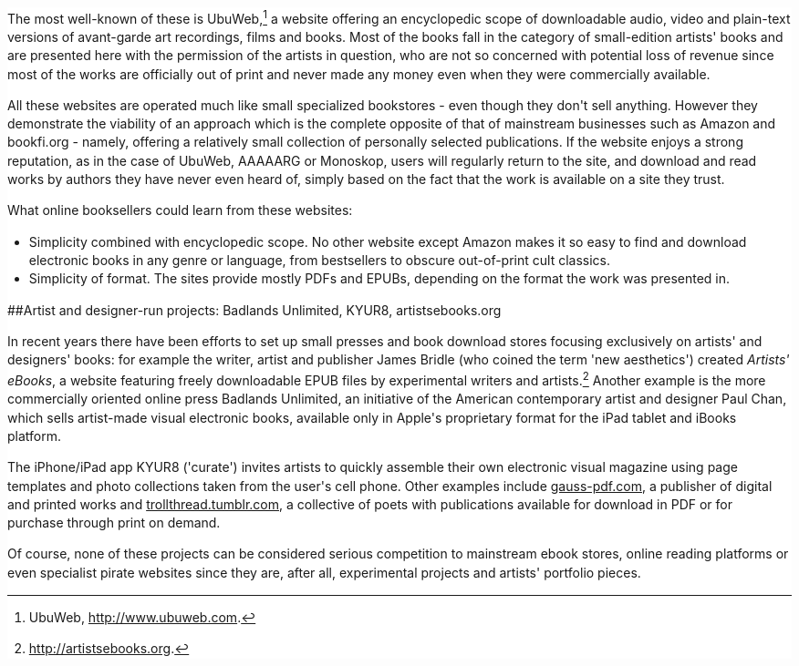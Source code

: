 The most well-known of these is UbuWeb,[^Ubuweb] a website offering an encyclopedic scope of downloadable audio, video and plain-text versions of avant-garde art recordings, films and books. Most of the books fall in the category of small-edition artists' books and are presented here with the permission of the artists in question, who are not so concerned with potential loss of revenue since most of the works are officially out of print and never made any money even when they were commercially available. 

All these websites are operated much like small specialized bookstores - even though they don't sell anything. However they demonstrate the viability of an approach which is the complete opposite of that of mainstream businesses such as Amazon and bookfi.org - namely, offering a relatively small collection of personally selected publications. If the website enjoys a strong reputation, as in the case of UbuWeb, AAAAARG or Monoskop, users will regularly return to the site, and download and read works by authors they have never even heard of, simply based on the fact that the work is available on a site they trust. 

What online booksellers could learn from these websites: 

* Simplicity combined with encyclopedic scope. No other website except Amazon makes it so easy to find and download electronic books in any genre or language, from bestsellers to obscure out-of-print cult classics. 
* Simplicity of format. The sites provide mostly PDFs and EPUBs, depending on the format the work was presented in. 

##Artist and designer-run projects: Badlands Unlimited, KYUR8, artistsebooks.org 

In recent years there have been efforts to set up small presses and book download stores focusing exclusively on artists' and designers' books: for example the writer, artist and publisher James Bridle (who coined the term 'new aesthetics') created *Artists' eBooks*, a website featuring freely downloadable EPUB files by experimental writers and artists.[^artistsebooks.org] Another example is the more commercially oriented online press Badlands Unlimited, an initiative of the American contemporary artist and designer Paul Chan, which sells artist-made visual electronic books, available only in Apple's proprietary format for the iPad tablet and iBooks platform. 

The iPhone/iPad app KYUR8 ('curate') invites artists to quickly assemble their own electronic visual magazine using page templates and photo collections taken from the user's cell phone. Other examples include [gauss-pdf.com](http://www.gauss-pdf.com), a publisher of digital and printed works and [trollthread.tumblr.com](http://trollthread.tumblr.com), a collective of poets with publications available for download in PDF or for purchase through print on demand. 

Of course, none of these projects can be considered serious competition to mainstream ebook stores, online reading platforms or even specialist pirate websites since they are, after all, experimental projects and artists' portfolio pieces. 

[^apple-press-percentage]: *Apple Launches Subscriptions on the App Store*, <a href="https://www.apple.com/pr/library/2011/02/15Apple-Launches-Subscriptions-on-the-App-Store.html">https://www.apple.com/pr/library/2011/02/15Apple-Launches-Subscriptions-on-the-App-Store.html</a>. 
[^guardian-amazon-hachette]: Juliette Garside, 'Ebook sales: Amazon tells Hachette to give authors more, charge readers less', *The Guardian*, 30 July 2014, <a href="http://www.theguardian.com/books/2014/jul/30/amazon-hachette-ebook-sales-too-expensive">http://www.theguardian.com/books/2014/jul/30/amazon-hachette-ebook-sales-too-expensive</a>. 
[^apple-publication-guidelines]: *Authors & Book Publishers: Frequently Asked Questions*, <a href="https://www.apple.com/itunes/working-itunes/sell-content/books/book-faq.html">https://www.apple.com/itunes/working-itunes/sell-content/books/book-faq.html</a>. 
[^kindle-direct-publishing]: *Kindle Direct Publishing: Types of Formats*, <a href="https://kdp.amazon.com/help?topicId=A2GF0UFHIYG9VQ">https://kdp.amazon.com/help?topicId=A2GF0UFHIYG9VQ</a>. 
[^Project-Gutenberg]: Project Gutenberg, <a href="http://www.gutenberg.org/">http://www.gutenberg.org/</a>. 
[^National-and-University-Library-of-Iceland]: National and University Library of Iceland, https://archive.org/details/landsbokasafn. [https://archive.org/details/landsbokasafn](https://archive.org/details/landsbokasafn). 
[^OpenLibrary]: Open Library is an online catalog that aims to list every book ever published. It provides 'one web page for every book' with extensive bibliographical information, download links (from Internet Archive), and links to online retailers which sell the title. [https://openlibrary.org/](https://openlibrary.org/). 
[^IA_blog]: *3 Million Texts for Free*, blog post from September 17, 2011 [http://blog.archive.org/2011/09/17/3-million-texts-for-free/](http://blog.archive.org/2011/09/17/3-million-texts-for-free/). 'Archive.org is visited by more than 1 million different users every day. Books are downloaded or read on archive.org about 10 million times each month, and approximately 2,000 books for the blind and dyslexic (print disabled) are downloaded every day.' 
[^Espresso-Book-Machine]: Espresso Book Machine, <a href="http://www.ondemandbooks.com/">http://www.ondemandbooks.com/</a>. 
[^Kobo-Writing-Life]: *Kobo Writing Life is where it all begins*, <a href="http://www.kobobooks.com/kobowritinglife">http://www.kobobooks.com/kobowritinglife</a>. 
[^PubIt!]: *Self-Publishing Made Simple*, <a href="http://pubit.barnesandnoble.com/">http://pubit.barnesandnoble.com/</a>. 
[^Smashwords]: *How to Create, Publish, and Distribute Ebooks with Smashwords*, <a href="http://www.smashwords.com/about/how_to_publish_on_smashwords">http://www.smashwords.com/about/how_to_publish_on_smashwords</a>. 
[^XinXii]: Xin Xii, <a href="http://www.xinxii.com/">http://www.xinxii.com/</a>. 

[^DPT-blog]: *Blog of the Digital Publishing Toolkit research program*, <a href="http://networkcultures.org/digitalpublishing">http://networkcultures.org/digitalpublishing</a>. 
[^RAAK-MKB]: Nationaal Regieorgaan Praktijkgericht Onderzoek SIA, <a href="http://www.regieorgaan-sia.nl">http://www.regieorgaan-sia.nl</a>. 
[^DPT-GitHub]: Digital Publishing Toolkit GitHub, <a href="http://networkcultures.org/digitalpublishing/github/">http://networkcultures.org/digitalpublishing/github/</a>. 
[^DPT-Consortium]: Digital Publishing Toolkit consortium, http://networkcultures.org/digitalpublishing/consortium/.
[^hist]: Guglielmo Cavallo and Roger Chartier (eds.), *A History of Reading in the West*, Polity Press 1999. 
[^Project-Gutenberg1]: Project Gutenberg, <a href="https://www.gutenberg.org">https://www.gutenberg.org</a>. 
[^Million-Book-Project]: Million Book Project, <a href="https://archive.org/details/millionbooks">https://archive.org/details/millionbooks</a>. 
[^Google-Books]: Google Books, <a href="http://books.google.nl/">http://books.google.nl/</a>. 
[^Open-Content-Alliance]: Open Content Alliance, <a href="http://www.opencontentalliance.org">http://www.opencontentalliance.org</a>.
[^bible]: A historical illustration of this problem, and a possible solution, is the numbering of chapters and verses in the Bible, allowing readers to refer to the same passage even though they may be using different editions, or even different languages. 
[^Kircz]: Anita de Waard and Joost Kircz, 'Modeling Scientific Research Articles - Shifting Perspectives and Persistent Issues', Proceedings of the 12th International Conference on Electronic Publishing held in Toronto, Canada, 25-27 June 2008, <a href="http://elpub.scix.net/data/works/att/234_elpub2008.content.pdf">http://elpub.scix.net/data/works/att/234_elpub2008.content.pdf</a>.
[^ubuweb]: UbuWeb, <a href="http://www.ubuweb.com">http://www.ubuweb.com</a>.
[^monoskop]: Monoskop, <a href="http://monoskop.org/Monoskop">http://monoskop.org/Monoskop</a>.
[^sales-figures-tablet]: *Gartner Says Worldwide Tablet Sales Grew 68 Percent in 2013, With Android Capturing 62 Percent of the Market*, <a href="http://www.gartner.com/newsroom/id/2674215">http://www.gartner.com/newsroom/id/2674215</a>. 
[^sales-figures-phone]: *Gartner Says Annual Smartphone Sales Surpassed Sales of Feature Phones for the First Time in 2013*, <a href="http://www.gartner.com/newsroom/id/2665715">http://www.gartner.com/newsroom/id/2665715</a>. 
[^kobo-debian]: MobileRead, *Any interest in Kobo Desktop for Linux?*, 5 March 2010, <a href="http://www.mobileread.com/forums/showthread.php?t=82378">http://www.mobileread.com/forums/showthread.php?t=82378</a>. 
[^ebook]: *Converting a Docx directly to EPUB using Calibre*, <a href="http://networkcultures.org/digitalpublishing/2014/03/28/converting-a-docx-directly-to-epub-using-calibre/">http://networkcultures.org/digitalpublishing/2014/03/28/converting-a-docx-directly-to-epub-using-calibre/</a>. 
[^calibre-file-formats]: <a href="http://manual.calibre-ebook.com/faq.html#what-formats-does-calibre-support-conversion-to-from">http://manual.calibre-ebook.com/faq.html#what-formats-does-calibre-support-conversion-to-from</a>. 
[^ade-readers]: *Digital Editions Supported Devices*, <a href="http://blogs.adobe.com/digitalpublishing/supported-devices">http://blogs.adobe.com/digitalpublishing/supported-devices</a>. 
[^bookworm-oreilly]: *Bookworm, "an experimental platform for storing and reading ePub-format books online," is closed as of March 31, 2012*, <a href="http://oreilly.com/bookworm">http://oreilly.com/bookworm</a>. 
[^bookish]: Booki.sh, <a href="https://booki.sh">https://booki.sh</a>. 
[^bookish-blog]: <a href="http://blog.booki.sh/blog/post/ebook-sales-via-booki-sh-to-end-on-june-30">http://blog.booki.sh/blog/post/ebook-sales-via-booki-sh-to-end-on-june-30</a>. 
[^readium-goals]: *Readium Project Goals*, <a href="http://readium.org/readium-project-goals">http://readium.org/readium-project-goals</a>. 
[^readium-extension]: *EPUB reader for Chrome*, <a href="https://chrome.google.com/webstore/detail/readium/fepbnnnkkadjhjahcafoaglimekefifl">https://chrome.google.com/webstore/detail/readium/fepbnnnkkadjhjahcafoaglimekefifl</a>. 
[^businessweek-ebooks]: *E-books: A Library on Your Lap*, <a href="http://www.businessweek.com/1998/46/b3604010.htm">http://www.businessweek.com/1998/46/b3604010.htm</a>. 
[^interoperability-of-ebook-formats]: Bläsi, C., Rothlauf, F., *On the Interoperability of eBook Formats*, Johannes Gutenberg-Universität Mainz, 2013, p. 12, <a href="http://wi.bwl.uni-mainz.de/publikationen/InteroperabilityReportGutenbergfinal07052013.pdf">http://wi.bwl.uni-mainz.de/publikationen/InteroperabilityReportGutenbergfinal07052013.pdf</a>. 
[^epub2-specification]: IDPF, *Open Publication Structure (OPS) 2.0.1 v1.0.1, Recommended Specification September 4, 2010*, 2010, <a href="http://www.idpf.org/epub/20/spec/OPS_2.0_latest.htm">http://www.idpf.org/epub/20/spec/OPS_2.0_latest.htm</a>. 
[^amazon-acquires-mobipocket]: Rosenblatt, B., *Amazon.com Acquires Mobipocket*, <a href="http://DRMWatch.com">DRMWatch.com</a>, 2005, <a href="https://web.archive.org/web/20050426003307/http://www.drmwatch.com/drmtech/article.php/3499386">https://web.archive.org/web/20050426003307/http://www.drmwatch.com/drmtech/article.php/3499386</a>. 
[^mobileread-palmdoc]: PalmDOC, <a href="http://wiki.mobileread.com/wiki/PalmDOC">http://wiki.mobileread.com/wiki/PalmDOC</a>. 
[^amazon-azw]: *Internal Formats*, <a href="http://wiki.mobileread.com/wiki/AZW#Internal_Formats">http://wiki.mobileread.com/wiki/AZW#Internal_Formats</a>. 
[^epub3-changes]: *EPUB3 Changes from EPUB 2.0.1*, <a href="http://www.idpf.org/epub/30/spec/epub30-changes.html#sec-new-changed-xhtml5">http://www.idpf.org/epub/30/spec/epub30-changes.html#sec-new-changed-xhtml5</a>. 
[^amazon-kf8]: *Kindle Format 8*, <a href="http://www.amazon.com/gp/feature.html?ie=UTF8&docId=1000729511">http://www.amazon.com/gp/feature.html?ie=UTF8&docId=1000729511</a>. 
[^ibooks-author]: *iBooks Author*, <a href="http://www.apple.com/ibooks-author/">http://www.apple.com/ibooks-author/</a>. 
[^azw3kf8-breakdown]: *KF8*, <a href="http://wiki.mobileread.com/wiki/KF8#Overview">http://wiki.mobileread.com/wiki/KF8#Overview</a>. 
[^epub-seller-apple]: *Your Books on iBooks* <a href="http://www.apple.com/itunes/working-itunes/sell-content/books/">http://www.apple.com/itunes/working-itunes/sell-content/books/</a>. 
[^epub-seller-kobo]: *Het begint met Kobo Writing Life*, <a href="http://nl.kobo.com/writinglife">http://nl.kobo.com/writinglife</a>. 
[^epub-google-play]: *Google Play, Books Partner Center*, <a href="https://play.google.com/books/publish/signup#settings">https://play.google.com/books/publish/signup#settings</a>. 
[^epub-seller-barnes]: *Frequently Asked Questions About NOOK Press*, <a href="https://www.nookpress.com/support/faq">https://www.nookpress.com/support/faq</a>. 
[^comic-book-archive]: Comic book archive,  http://fileformats.archiveteam.org/wiki/Comic_Book_Archive.
[^CB-Print-on-demand]: CB print on demand, <a href="http://www.cb-logistics.nl/markten/media/uitgeverijen/logistieke-diensten/print-on-demand/">http://www.cb-logistics.nl/markten/media/uitgeverijen/logistieke-diensten/print-on-demand/</a>. 
[^Boekscout]: Boekscout, <a href="http://www.boekscout.nl/">http://www.boekscout.nl/</a>. 
[^Netflix]: Netflix, <a href="http://www.netflix.com">http://www.netflix.com</a>. 
[^The-Pirate-Bay]: The Pirate Bay, <a href="http://thepiratebay.se">http://thepiratebay.se</a>. 
[^bookfi.org]: <a href="http://Bookfi.org">Bookfi.org</a>, <a href="http://bookfi.org">http://bookfi.org</a>. 
[^libgen.info]: <a href="http://Bookfi.org">Bookfi.org</a>, <a href="http://libgen.info">http://libgen.info</a>. 
[^aaaaarg.org]: AAAAARG, <a href="http://aaaaarg.org/">http://aaaaarg.org/</a>. 
[^Monoskop]: Monoskop Log, <a href="http://monoskop.org/log">http://monoskop.org/log</a>. 
[^Ubuweb]: UbuWeb, <a href="http://www.ubu.com">http://www.ubu.com</a>. 
[^Issuu]: Issuu, <a href="http://www.issuu.com">http://www.issuu.com</a>. 
[^Scribd]: Scribd, <a href="http://www.scribd.com">http://www.scribd.com</a>. 
[^artistsebooks.org]: <a href="http://artistsebooks.org">http://artistsebooks.org</a>. 
[^Internet-Archive]: Internet Archive, <a href="https://www.archive.org">https://www.archive.org</a>. 
[^Medium]: Medium, <a href="https://medium.com">https://medium.com</a>. 
[^WordPress]: WordPress, <a href="https://www.archive.org">https://www.archive.org</a>. 
[^Lulu]: Lulu, <a href="https://www.lulu.com">https://www.lulu.com</a>. 
[^plain-text]: *Beowulf by J. Lesslie Hall*, <a href="http://www.gutenberg.org/ebooks/16328">http://www.gutenberg.org/ebooks/16328</a>. 
[^calibre]: Calibre, <a href="http://calibre-ebook.com/">http://calibre-ebook.com/</a>. 
[^pandoc-installation-page]: *Installing pandoc*, <a href="http://www.johnmacfarlane.net/pandoc/installing.html">http://www.johnmacfarlane.net/pandoc/installing.html</a>. 
[^epub-zipping-process]: More information on how to automate the EPUB zipping process can be found here: *EPUB Zip/Unzip AppleScript application for Mac OS X*, <a href="http://www.mobileread.com/forums/showthread.php?t=55681">http://www.mobileread.com/forums/showthread.php?t=55681</a>. 
[^rudimentary-epub]: Example EPUB, <a href="https://github.com/DigitalPublishingToolkit/Hybrid-Publishing-Toolkit-for-the-Arts/raw/master/examples/Example.epub">https://github.com/DigitalPublishingToolkit/Hybrid-Publishing-Toolkit-for-the-Arts/raw/master/examples/Example.epub</a>. 
[^idpf.org]: The following overview at <a href="http://idpf.org">idpf.org</a> defines the semantics and conformance requirements for EPUB publications: *EPUB Publications 3.0.1. Recommended Specification 26 June 2014*, <a href="http://www.idpf.org/epub/301/spec/epub-publications.html">http://www.idpf.org/epub/301/spec/epub-publications.html</a>. 
[^epub-standard]: EPUB Open Container Format (OCF) 3.0, <a href="http://www.idpf.org/epub/30/spec/epub30-ocf.html">http://www.idpf.org/epub/30/spec/epub30-ocf.html</a>. 
[^desktop-application]: pagina EPUB-Checker (Freeware), <a href="http://www.pagina-online.de/produkte/epub-checker/">http://www.pagina-online.de/produkte/epub-checker/</a>. 
[^guardian-ios]: Guardian app for iOS and Android, <a href="http://www.theguardian.com/global/ng-interactive/2014/may/29/-sp-the-guardian-app-for-ios-and-android">http://www.theguardian.com/global/ng-interactive/2014/may/29/-sp-the-guardian-app-for-ios-and-android</a>. 
[^pandoc-convert]: An overview can be found on the Digital Publishing Toolkit Software Showcase, <a href="http://pandoc.networkcultures.org/">http://pandoc.networkcultures.org/</a> or go directly to <a href="http://pandoc.networkcultures.org/hybrid.html">http://pandoc.networkcultures.org/hybrid.html</a>. 
[^penguin-amplified]: For example: Jack Kerouac's *On the Road* (A Penguin Books Amplified Edition), July 2, 2011, <a href="http://www.penguin.com/static/pages/features/amplified_editions/on_the_road.php">http://www.penguin.com/static/pages/features/amplified_editions/on_the_road.php</a> and Ayn Rand's *Atlas Shrugged* (An NAL Amplified Edition), October 12, 2013, <a href="http://www.penguin.com/static/pages/features/amplified_editions/atlas_shrugged.php">http://www.penguin.com/static/pages/features/amplified_editions/atlas_shrugged.php</a>. 
[^purple-carrot-publication]: *The Prisoner of Carrot Castle*, November 19, 2013, <a href="https://itunes.apple.com/us/app/the-prisoner-of-carrot-castle/id499981407?mt=8&ign-mpt=uo=4">https://itunes.apple.com/us/app/the-prisoner-of-carrot-castle/id499981407?mt=8&ign-mpt=uo%3D4</a>. 
[^de-correspondent]: *De Correspondent*, <a href="https://decorrespondent.nl">https://decorrespondent.nl</a>. 
[^pandoc-calibre]: Pandoc: <a href="http://www.johnmacfarlane.net/pandoc/">http://www.johnmacfarlane.net/pandoc/</a>; Calibre ebook management: <a href="http://calibre-ebook.com/">http://calibre-ebook.com/</a>. 
[^Sigil]: *Sigil, The EPUB Editor*, <a href="http://code.google.com/p/sigil">http://code.google.com/p/sigil</a>. 
[^Jutoh]: *Jutoh, epublishing made easy*, <a href="http://www.jutoh.com">http://www.jutoh.com</a>. 
[^magplus]: Mag + Mobile Publishing, <a href="https://www.magplus.com">https://www.magplus.com</a>.